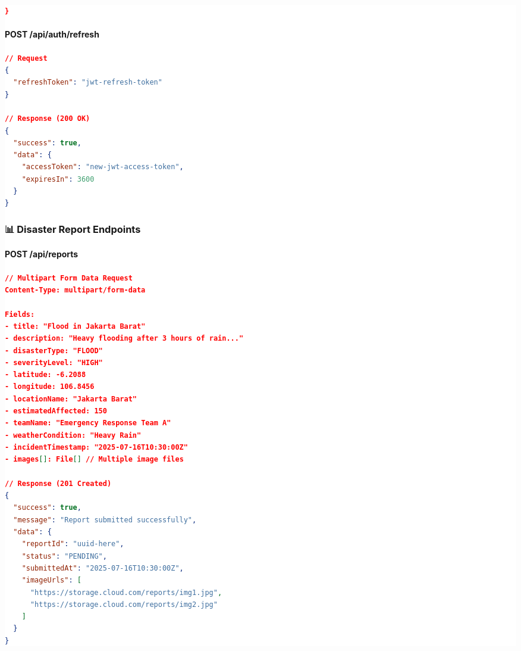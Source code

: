 ```json
}
```

#### **POST /api/auth/refresh**
```json
// Request
{
  "refreshToken": "jwt-refresh-token"
}

// Response (200 OK)
{
  "success": true,
  "data": {
    "accessToken": "new-jwt-access-token",
    "expiresIn": 3600
  }
}
```

### **📊 Disaster Report Endpoints**

#### **POST /api/reports**
```json
// Multipart Form Data Request
Content-Type: multipart/form-data

Fields:
- title: "Flood in Jakarta Barat"
- description: "Heavy flooding after 3 hours of rain..."
- disasterType: "FLOOD"
- severityLevel: "HIGH"  
- latitude: -6.2088
- longitude: 106.8456
- locationName: "Jakarta Barat"
- estimatedAffected: 150
- teamName: "Emergency Response Team A"
- weatherCondition: "Heavy Rain"
- incidentTimestamp: "2025-07-16T10:30:00Z"
- images[]: File[] // Multiple image files

// Response (201 Created)
{
  "success": true,
  "message": "Report submitted successfully",
  "data": {
    "reportId": "uuid-here",
    "status": "PENDING",
    "submittedAt": "2025-07-16T10:30:00Z",
    "imageUrls": [
      "https://storage.cloud.com/reports/img1.jpg",
      "https://storage.cloud.com/reports/img2.jpg"
    ]
  }
}
```
